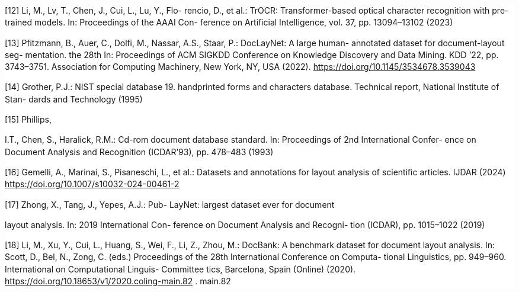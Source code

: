 [12] Li, M., Lv, T., Chen, J., Cui, L., Lu, Y., Flo-
rencio, D., et al.: TrOCR: Transformer-based
optical character recognition with pre-trained
models. In: Proceedings of the AAAI Con-
ference on Artiﬁcial Intelligence, vol. 37, pp.
13094–13102 (2023)

[13] Pﬁtzmann, B., Auer, C., Dolﬁ, M., Nassar,
A.S., Staar, P.: DocLayNet: A large human-
annotated dataset for document-layout seg-
mentation.
the 28th
In: Proceedings of
ACM SIGKDD Conference on Knowledge
Discovery and Data Mining. KDD ’22,
pp. 3743–3751. Association for Computing
Machinery, New York, NY, USA (2022).
https://doi.org/10.1145/3534678.3539043

[14] Grother, P.J.: NIST special database 19.
handprinted forms and characters database.
Technical report, National Institute of Stan-
dards and Technology (1995)

[15] Phillips,

I.T., Chen, S., Haralick, R.M.:
Cd-rom document database standard. In:
Proceedings of 2nd International Confer-
ence on Document Analysis and Recognition
(ICDAR’93), pp. 478–483 (1993)

[16] Gemelli, A., Marinai, S., Pisaneschi, L., et
al.: Datasets and annotations for layout
analysis of scientiﬁc articles. IJDAR (2024)
https://doi.org/10.1007/s10032-024-00461-2

[17] Zhong, X., Tang, J., Yepes, A.J.: Pub-
LayNet: largest dataset ever for document

layout analysis. In: 2019 International Con-
ference on Document Analysis and Recogni-
tion (ICDAR), pp. 1015–1022 (2019)

[18] Li, M., Xu, Y., Cui, L., Huang, S., Wei, F., Li,
Z., Zhou, M.: DocBank: A benchmark dataset
for document layout analysis. In: Scott, D.,
Bel, N., Zong, C. (eds.) Proceedings of the
28th International Conference on Computa-
tional Linguistics, pp. 949–960. International
on Computational Linguis-
Committee
tics, Barcelona, Spain (Online)
(2020).
https://doi.org/10.18653/v1/2020.coling-main.82
.
main.82
